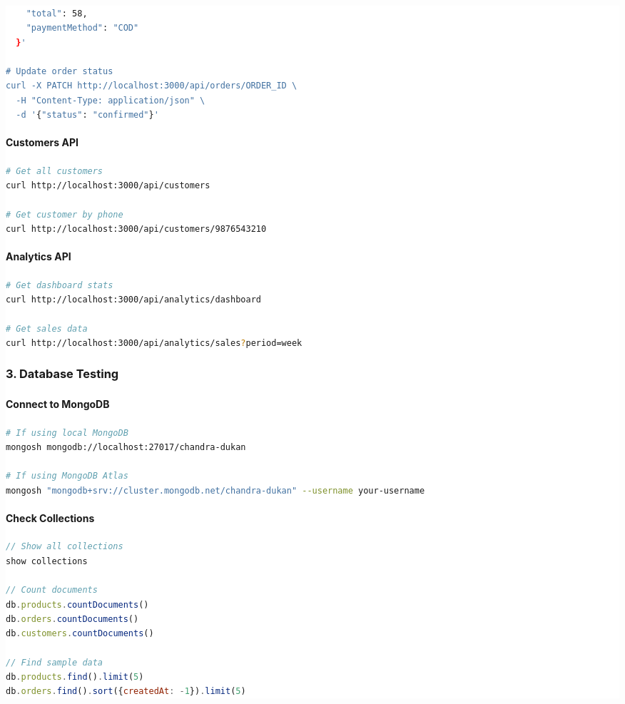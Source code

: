 ```bash
    "total": 58,
    "paymentMethod": "COD"
  }'

# Update order status
curl -X PATCH http://localhost:3000/api/orders/ORDER_ID \
  -H "Content-Type: application/json" \
  -d '{"status": "confirmed"}'
```

#### Customers API
```bash
# Get all customers
curl http://localhost:3000/api/customers

# Get customer by phone
curl http://localhost:3000/api/customers/9876543210
```

#### Analytics API
```bash
# Get dashboard stats
curl http://localhost:3000/api/analytics/dashboard

# Get sales data
curl http://localhost:3000/api/analytics/sales?period=week
```

### 3. Database Testing

#### Connect to MongoDB
```bash
# If using local MongoDB
mongosh mongodb://localhost:27017/chandra-dukan

# If using MongoDB Atlas
mongosh "mongodb+srv://cluster.mongodb.net/chandra-dukan" --username your-username
```

#### Check Collections
```javascript
// Show all collections
show collections

// Count documents
db.products.countDocuments()
db.orders.countDocuments()
db.customers.countDocuments()

// Find sample data
db.products.find().limit(5)
db.orders.find().sort({createdAt: -1}).limit(5)
```
